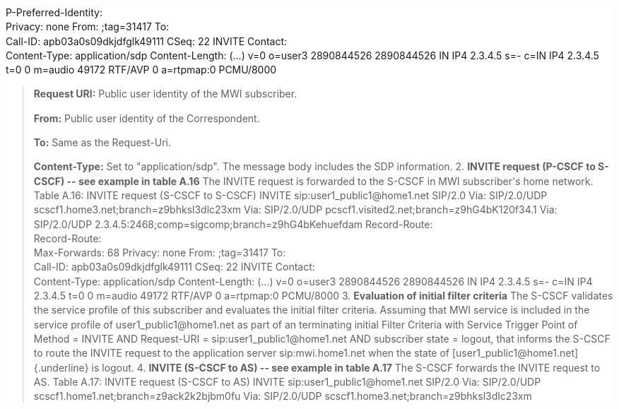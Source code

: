 P-Preferred-Identity: \
Privacy: none
From: \;tag=31417
To: \
Call-ID: apb03a0s09dkjdfglk49111
CSeq: 22 INVITE
Contact: \
Content-Type: application/sdp
Content-Length: (...)
v=0
o=user3 2890844526 2890844526 IN IP4 2.3.4.5
s=-
c=IN IP4 2.3.4.5
t=0 0
m=audio 49172 RTF/AVP 0
a=rtpmap:0 PCMU/8000
> **Request URI:** Public user identity of the MWI subscriber.
>
> **From:** Public user identity of the Correspondent.
>
> **To:** Same as the Request-Uri.
>
> **Content-Type:** Set to \"application/sdp\".
The message body includes the SDP information.
2\. **INVITE request (P-CSCF to S-CSCF) -- see example in table A.16**
The INVITE request is forwarded to the S-CSCF in MWI subscriber\'s home
network.
Table A.16: INVITE request (S-CSCF to S-CSCF)
INVITE sip:user1_public1\@home1.net SIP/2.0
Via: SIP/2.0/UDP scscf1.home3.net;branch=z9bhksl3dlc23xm
Via: SIP/2.0/UDP pcscf1.visited2.net;branch=z9hG4bK120f34.1
Via: SIP/2.0/UDP 2.3.4.5:2468;comp=sigcomp;branch=z9hG4bKehuefdam
Record-Route: \
Record-Route: \
Max-Forwards: 68
Privacy: none
From: \;tag=31417
To: \
Call-ID: apb03a0s09dkjdfglk49111
CSeq: 22 INVITE
Contact: \
Content-Type: application/sdp
Content-Length: (...)
v=0
o=user3 2890844526 2890844526 IN IP4 2.3.4.5
s=-
c=IN IP4 2.3.4.5
t=0 0
m=audio 49172 RTF/AVP 0
a=rtpmap:0 PCMU/8000
3\. **Evaluation of initial filter criteria**
The S-CSCF validates the service profile of this subscriber and evaluates the
initial filter criteria. Assuming that MWI service is included in the service
profile of user1_public1\@home1.net as part of an terminating initial Filter
Criteria with Service Trigger Point of Method = INVITE AND Request-URI =
sip:user1_public1\@home1.net AND subscriber state = logout, that informs the
S-CSCF to route the INVITE request to the application server sip:mwi.home1.net
when the state of [user1_public1\@home1.net]{.underline} is logout.
4\. **INVITE (S-CSCF to AS) -- see example in table A.17**
The S-CSCF forwards the INVITE request to AS.
Table A.17: INVITE request (S-CSCF to AS)
INVITE sip:user1_public1\@home1.net SIP/2.0
Via: SIP/2.0/UDP scscf1.home1.net;branch=z9ack2k2bjbm0fu
Via: SIP/2.0/UDP scscf1.home3.net;branch=z9bhksl3dlc23xm